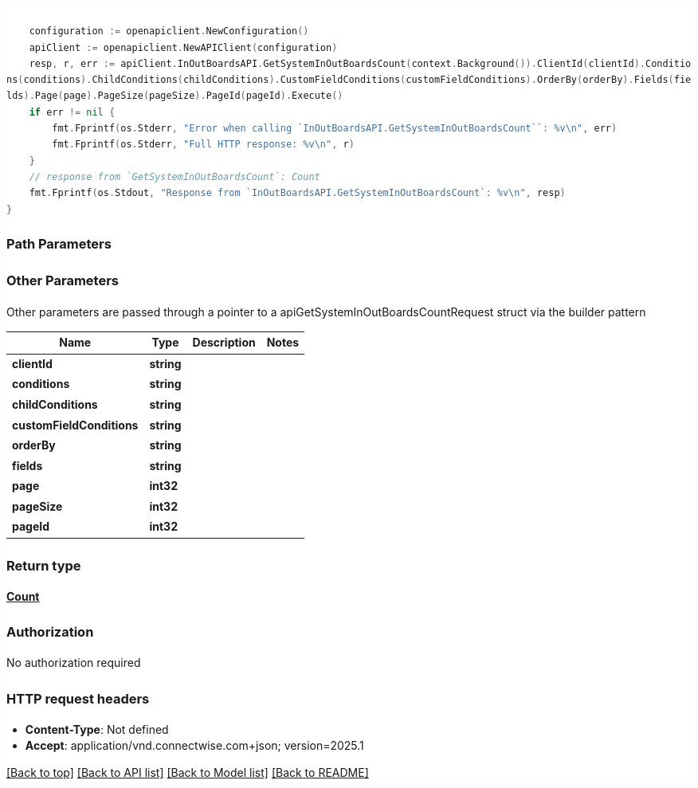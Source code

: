 ```go

	configuration := openapiclient.NewConfiguration()
	apiClient := openapiclient.NewAPIClient(configuration)
	resp, r, err := apiClient.InOutBoardsAPI.GetSystemInOutBoardsCount(context.Background()).ClientId(clientId).Conditions(conditions).ChildConditions(childConditions).CustomFieldConditions(customFieldConditions).OrderBy(orderBy).Fields(fields).Page(page).PageSize(pageSize).PageId(pageId).Execute()
	if err != nil {
		fmt.Fprintf(os.Stderr, "Error when calling `InOutBoardsAPI.GetSystemInOutBoardsCount``: %v\n", err)
		fmt.Fprintf(os.Stderr, "Full HTTP response: %v\n", r)
	}
	// response from `GetSystemInOutBoardsCount`: Count
	fmt.Fprintf(os.Stdout, "Response from `InOutBoardsAPI.GetSystemInOutBoardsCount`: %v\n", resp)
}
```

### Path Parameters



### Other Parameters

Other parameters are passed through a pointer to a apiGetSystemInOutBoardsCountRequest struct via the builder pattern


Name | Type | Description  | Notes
------------- | ------------- | ------------- | -------------
 **clientId** | **string** |  | 
 **conditions** | **string** |  | 
 **childConditions** | **string** |  | 
 **customFieldConditions** | **string** |  | 
 **orderBy** | **string** |  | 
 **fields** | **string** |  | 
 **page** | **int32** |  | 
 **pageSize** | **int32** |  | 
 **pageId** | **int32** |  | 

### Return type

[**Count**](Count.md)

### Authorization

No authorization required

### HTTP request headers

- **Content-Type**: Not defined
- **Accept**: application/vnd.connectwise.com+json; version=2025.1

[[Back to top]](#) [[Back to API list]](../README.md#documentation-for-api-endpoints)
[[Back to Model list]](../README.md#documentation-for-models)
[[Back to README]](../README.md)
